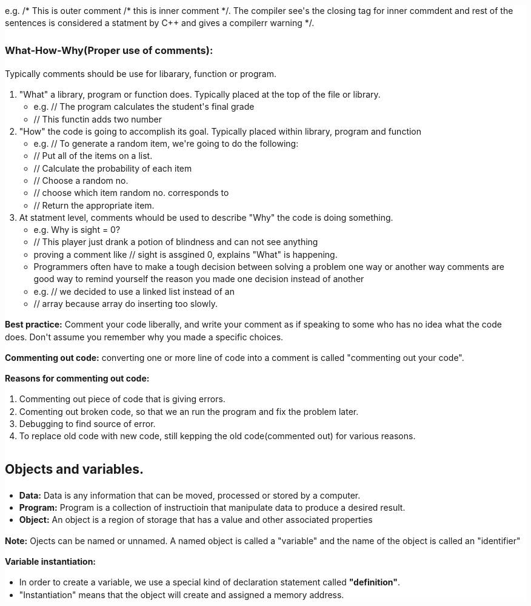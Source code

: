 e.g. /*  This is outer comment /* this is inner comment */. The compiler see's the closing tag for inner commdent and rest of the sentences is considered a statment by C++ and gives a compilerr warning */.


### What-How-Why(Proper use of comments):
Typically comments should be use for libarary, function or program.
1. "What" a library, program or function does. Typically placed at the top of the file or library.
    - e.g. // The program calculates the student's final grade
    - // This functin adds two number
2. "How" the code is going to accomplish its goal. Typically placed within library, program and function
    - e.g. // To generate a random item, we're going to do the following:
    - // Put all of the items on a list.
    - // Calculate the probability of each item
    - // Choose a random no.
    - // choose which item random no. corresponds to
    - // Return the appropriate item.
3. At statment level, comments whould be used to describe "Why" the code is doing something.
    - e.g. Why is sight = 0?
    - // This player just drank a potion of blindness and can not see anything
    - proving a comment like // sight is assgined 0, explains "What" is happening.
    - Programmers often have to make a tough decision between solving a problem one way or another way comments are good way to remind yourself the reason you made one decision instead of another
    - e.g. // we decided to use a linked list instead of an
    - // array because array do inserting too slowly.

**Best practice:** Comment your code liberally, and write your comment as if speaking to some who has no idea what the code does. Don't assume you remember why you made a specific choices.

**Commenting out code:** converting one or more line of code into a comment is called "commenting out your code".

**Reasons for commenting out code:**
1. Commenting out piece of code that is giving errors.
1. Comenting out broken code, so that we an run the program and fix the problem later.
1. Debugging to find source of error.
1. To replace old code with new code, still kepping the old code(commented out) for various reasons.

## Objects and variables.
- **Data:** Data is any information that can be moved, processed or stored by a computer.
- **Program:** Program is a collection of instructioin that manipulate data to produce a desired result.
- **Object:** An object is a region of storage that has a value and other associated properties

**Note:** Ojects can be named or unnamed. A named object is called a "variable" and the name of the object is called an "identifier"

**Variable instantiation:**
- In order to create a variable, we use a special kind of declaration statement called **"definition"**.
- "Instantiation" means that the object will create and assigned a memory address.
